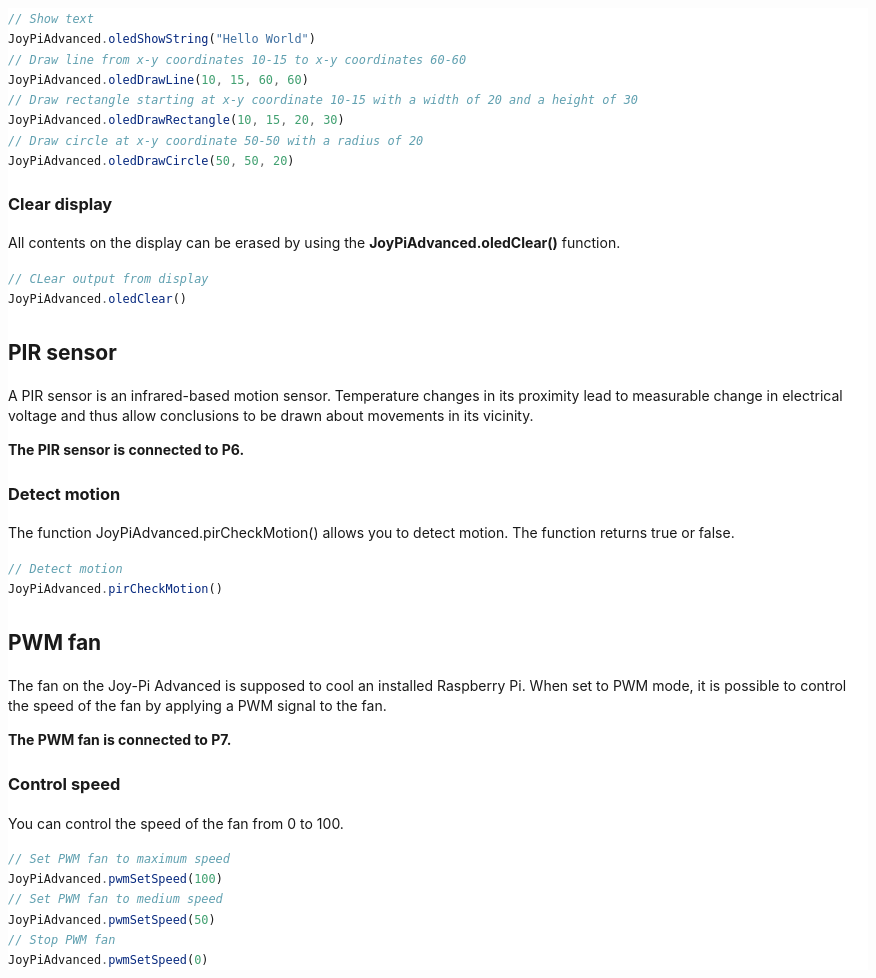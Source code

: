 ```typescript
// Show text
JoyPiAdvanced.oledShowString("Hello World")
// Draw line from x-y coordinates 10-15 to x-y coordinates 60-60
JoyPiAdvanced.oledDrawLine(10, 15, 60, 60)
// Draw rectangle starting at x-y coordinate 10-15 with a width of 20 and a height of 30
JoyPiAdvanced.oledDrawRectangle(10, 15, 20, 30)
// Draw circle at x-y coordinate 50-50 with a radius of 20
JoyPiAdvanced.oledDrawCircle(50, 50, 20)
```

### Clear display

All contents on the display can be erased by using the **JoyPiAdvanced.oledClear()** function.

```typescript
// CLear output from display
JoyPiAdvanced.oledClear()
```

## PIR sensor

A PIR sensor is an infrared-based motion sensor. Temperature changes in its proximity lead to measurable change in electrical voltage and thus allow conclusions to be drawn about movements in its vicinity.

**The PIR sensor is connected to P6.**

### Detect motion

The function JoyPiAdvanced.pirCheckMotion() allows you to detect motion. The function returns true or false.

```typescript
// Detect motion
JoyPiAdvanced.pirCheckMotion()
```

## PWM fan

The fan on the Joy-Pi Advanced is supposed to cool an installed Raspberry Pi. When set to PWM mode, it is possible to control the speed of the fan by applying a PWM signal to the fan.

**The PWM fan is connected to P7.**

### Control speed

You can control the speed of the fan from 0 to 100.

```typescript
// Set PWM fan to maximum speed
JoyPiAdvanced.pwmSetSpeed(100)
// Set PWM fan to medium speed
JoyPiAdvanced.pwmSetSpeed(50)
// Stop PWM fan
JoyPiAdvanced.pwmSetSpeed(0)
```
